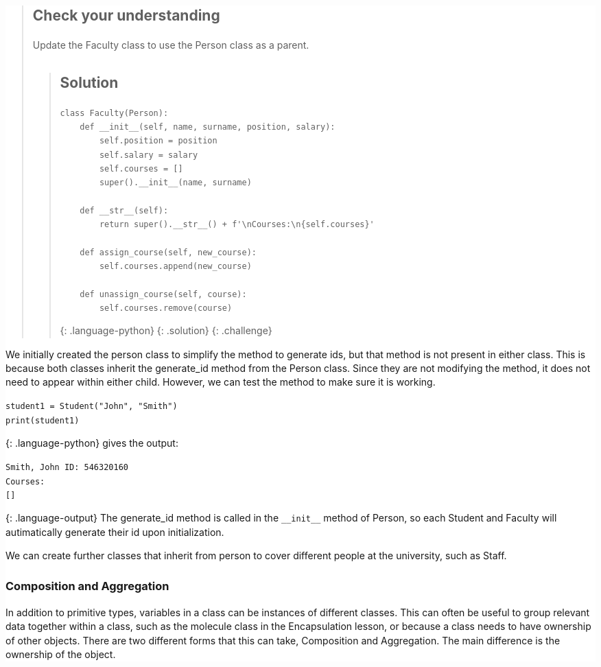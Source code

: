 
> ## Check your understanding
> Update the Faculty class to use the Person class as a parent.
>> ## Solution
>> ~~~
>> class Faculty(Person):
>>     def __init__(self, name, surname, position, salary):
>>         self.position = position
>>         self.salary = salary
>>         self.courses = []
>>         super().__init__(name, surname)
>>  
>>     def __str__(self):
>>         return super().__str__() + f'\nCourses:\n{self.courses}'
>>  
>>     def assign_course(self, new_course):
>>         self.courses.append(new_course)
>>  
>>     def unassign_course(self, course):
>>         self.courses.remove(course)
>> ~~~
>> {: .language-python}
> {: .solution}
{: .challenge}

We initially created the person class to simplify the method to generate ids, but that method is not present in either class.
This is because both classes inherit the generate_id method from the Person class. Since they are not modifying the method, it does not need to appear within either child.
However, we can test the method to make sure it is working.
~~~
student1 = Student("John", "Smith")
print(student1)
~~~
{: .language-python}
gives the output:
~~~
Smith, John	ID: 546320160
Courses:
[]
~~~
{: .language-output}
The generate_id method is called in the `__init__` method of Person, so each Student and Faculty will autimatically generate their id upon initialization.

We can create further classes that inherit from person to cover different people at the university, such as Staff.

### Composition and Aggregation
In addition to primitive types, variables in a class can be instances of different classes.
This can often be useful to group relevant data together within a class, such as the molecule class in the Encapsulation lesson, or because a class needs to have ownership of other objects.
There are two different forms that this can take, Composition and Aggregation.
The main difference is the ownership of the object.
